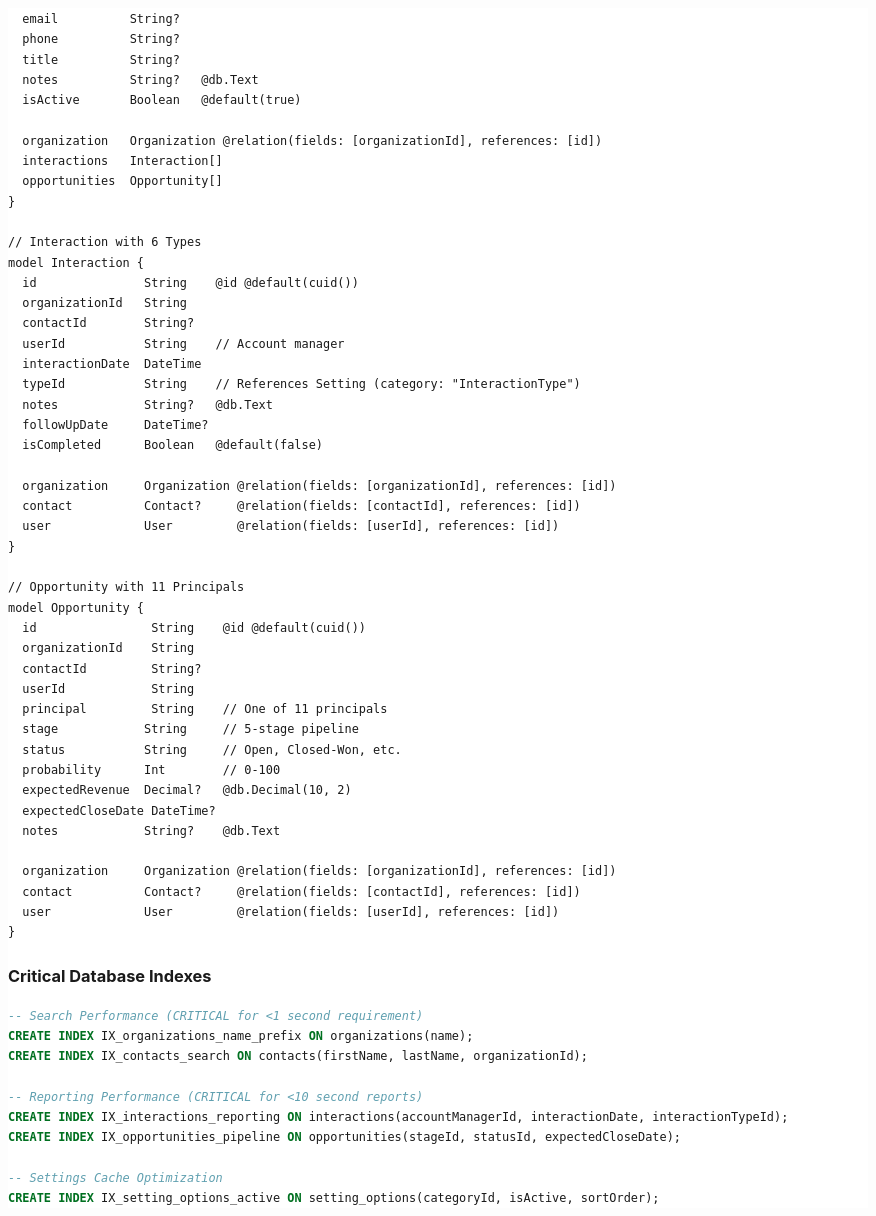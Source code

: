 ```prisma
  email          String?
  phone          String?
  title          String?
  notes          String?   @db.Text
  isActive       Boolean   @default(true)
  
  organization   Organization @relation(fields: [organizationId], references: [id])
  interactions   Interaction[]
  opportunities  Opportunity[]
}

// Interaction with 6 Types
model Interaction {
  id               String    @id @default(cuid())
  organizationId   String
  contactId        String?
  userId           String    // Account manager
  interactionDate  DateTime
  typeId           String    // References Setting (category: "InteractionType")
  notes            String?   @db.Text
  followUpDate     DateTime?
  isCompleted      Boolean   @default(false)
  
  organization     Organization @relation(fields: [organizationId], references: [id])
  contact          Contact?     @relation(fields: [contactId], references: [id])
  user             User         @relation(fields: [userId], references: [id])
}

// Opportunity with 11 Principals
model Opportunity {
  id                String    @id @default(cuid())
  organizationId    String
  contactId         String?
  userId            String
  principal         String    // One of 11 principals
  stage            String     // 5-stage pipeline
  status           String     // Open, Closed-Won, etc.
  probability      Int        // 0-100
  expectedRevenue  Decimal?   @db.Decimal(10, 2)
  expectedCloseDate DateTime?
  notes            String?    @db.Text
  
  organization     Organization @relation(fields: [organizationId], references: [id])
  contact          Contact?     @relation(fields: [contactId], references: [id])
  user             User         @relation(fields: [userId], references: [id])
}
```

### Critical Database Indexes

```sql
-- Search Performance (CRITICAL for <1 second requirement)
CREATE INDEX IX_organizations_name_prefix ON organizations(name);
CREATE INDEX IX_contacts_search ON contacts(firstName, lastName, organizationId);

-- Reporting Performance (CRITICAL for <10 second reports)
CREATE INDEX IX_interactions_reporting ON interactions(accountManagerId, interactionDate, interactionTypeId);
CREATE INDEX IX_opportunities_pipeline ON opportunities(stageId, statusId, expectedCloseDate);

-- Settings Cache Optimization
CREATE INDEX IX_setting_options_active ON setting_options(categoryId, isActive, sortOrder);
```
